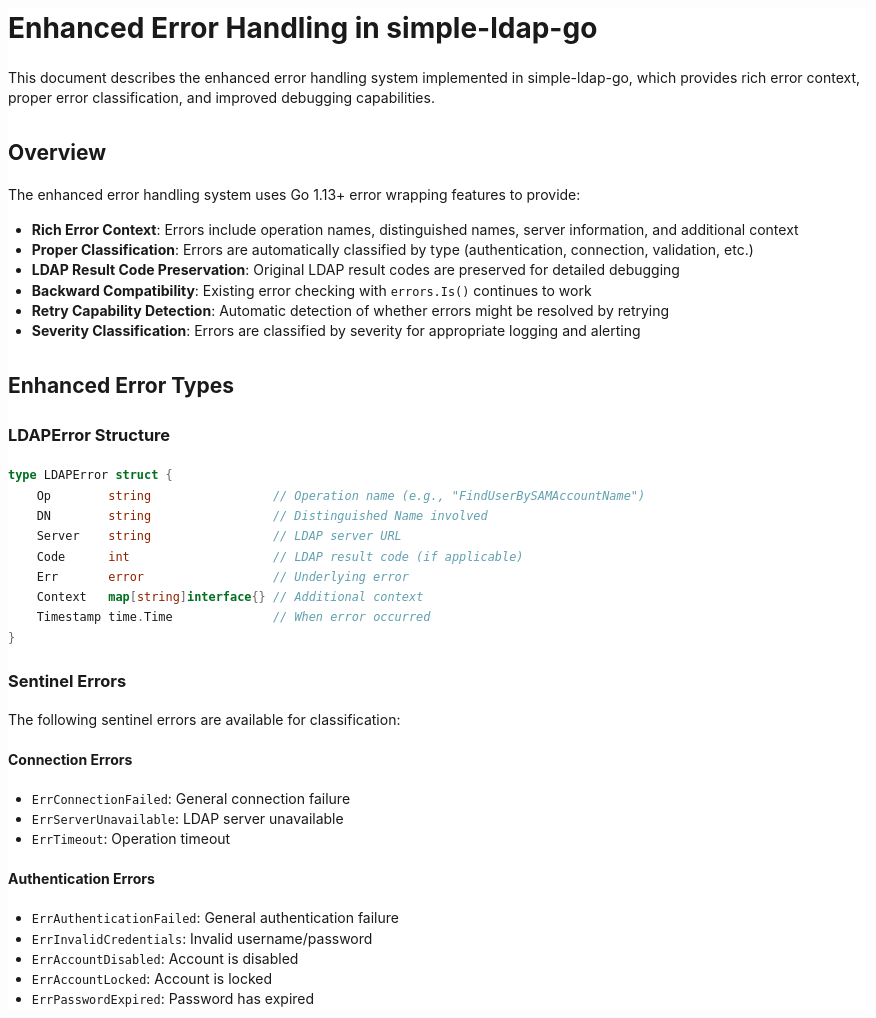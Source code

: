 # Enhanced Error Handling in simple-ldap-go

This document describes the enhanced error handling system implemented in simple-ldap-go, which provides rich error context, proper error classification, and improved debugging capabilities.

## Overview

The enhanced error handling system uses Go 1.13+ error wrapping features to provide:

- **Rich Error Context**: Errors include operation names, distinguished names, server information, and additional context
- **Proper Classification**: Errors are automatically classified by type (authentication, connection, validation, etc.)
- **LDAP Result Code Preservation**: Original LDAP result codes are preserved for detailed debugging
- **Backward Compatibility**: Existing error checking with `errors.Is()` continues to work
- **Retry Capability Detection**: Automatic detection of whether errors might be resolved by retrying
- **Severity Classification**: Errors are classified by severity for appropriate logging and alerting

## Enhanced Error Types

### LDAPError Structure

```go
type LDAPError struct {
    Op        string                 // Operation name (e.g., "FindUserBySAMAccountName")
    DN        string                 // Distinguished Name involved
    Server    string                 // LDAP server URL
    Code      int                    // LDAP result code (if applicable)
    Err       error                  // Underlying error
    Context   map[string]interface{} // Additional context
    Timestamp time.Time              // When error occurred
}
```

### Sentinel Errors

The following sentinel errors are available for classification:

#### Connection Errors
- `ErrConnectionFailed`: General connection failure
- `ErrServerUnavailable`: LDAP server unavailable
- `ErrTimeout`: Operation timeout

#### Authentication Errors
- `ErrAuthenticationFailed`: General authentication failure
- `ErrInvalidCredentials`: Invalid username/password
- `ErrAccountDisabled`: Account is disabled
- `ErrAccountLocked`: Account is locked
- `ErrPasswordExpired`: Password has expired
